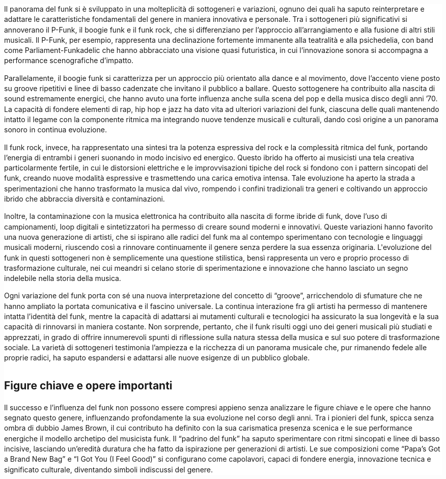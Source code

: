 Il panorama del funk si è sviluppato in una molteplicità di sottogeneri e variazioni, ognuno dei quali ha saputo reinterpretare e adattare le caratteristiche fondamentali del genere in maniera innovativa e personale. Tra i sottogeneri più significativi si annoverano il P-Funk, il boogie funk e il funk rock, che si differenziano per l’approccio all’arrangiamento e alla fusione di altri stili musicali. Il P-Funk, per esempio, rappresenta una declinazione fortemente immanente alla teatralità e alla psichedelia, con band come Parliament-Funkadelic che hanno abbracciato una visione quasi futuristica, in cui l’innovazione sonora si accompagna a performance scenografiche d’impatto.  

Parallelamente, il boogie funk si caratterizza per un approccio più orientato alla dance e al movimento, dove l’accento viene posto su groove ripetitivi e linee di basso cadenzate che invitano il pubblico a ballare. Questo sottogenere ha contribuito alla nascita di sound estremamente energici, che hanno avuto una forte influenza anche sulla scena del pop e della musica disco degli anni ’70. La capacità di fondere elementi di rap, hip hop e jazz ha dato vita ad ulteriori variazioni del funk, ciascuna delle quali mantenendo intatto il legame con la componente ritmica ma integrando nuove tendenze musicali e culturali, dando così origine a un panorama sonoro in continua evoluzione.  

Il funk rock, invece, ha rappresentato una sintesi tra la potenza espressiva del rock e la complessità ritmica del funk, portando l’energia di entrambi i generi suonando in modo incisivo ed energico. Questo ibrido ha offerto ai musicisti una tela creativa particolarmente fertile, in cui le distorsioni elettriche e le improvvisazioni tipiche del rock si fondono con i pattern sincopati del funk, creando nuove modalità espressive e trasmettendo una carica emotiva intensa. Tale evoluzione ha aperto la strada a sperimentazioni che hanno trasformato la musica dal vivo, rompendo i confini tradizionali tra generi e coltivando un approccio ibrido che abbraccia diversità e contaminazioni.  

Inoltre, la contaminazione con la musica elettronica ha contribuito alla nascita di forme ibride di funk, dove l’uso di campionamenti, loop digitali e sintetizzatori ha permesso di creare sound moderni e innovativi. Queste variazioni hanno favorito una nuova generazione di artisti, che si ispirano alle radici del funk ma al contempo sperimentano con tecnologie e linguaggi musicali moderni, riuscendo così a rinnovare continuamente il genere senza perdere la sua essenza originaria. L'evoluzione del funk in questi sottogeneri non è semplicemente una questione stilistica, bensì rappresenta un vero e proprio processo di trasformazione culturale, nei cui meandri si celano storie di sperimentazione e innovazione che hanno lasciato un segno indelebile nella storia della musica.

Ogni variazione del funk porta con sé una nuova interpretazione del concetto di “groove”, arricchendolo di sfumature che ne hanno ampliato la portata comunicativa e il fascino universale. La continua interazione fra gli artisti ha permesso di mantenere intatta l’identità del funk, mentre la capacità di adattarsi ai mutamenti culturali e tecnologici ha assicurato la sua longevità e la sua capacità di rinnovarsi in maniera costante. Non sorprende, pertanto, che il funk risulti oggi uno dei generi musicali più studiati e apprezzati, in grado di offrire innumerevoli spunti di riflessione sulla natura stessa della musica e sul suo potere di trasformazione sociale. La varietà di sottogeneri testimonia l’ampiezza e la ricchezza di un panorama musicale che, pur rimanendo fedele alle proprie radici, ha saputo espandersi e adattarsi alle nuove esigenze di un pubblico globale.


## Figure chiave e opere importanti

Il successo e l’influenza del funk non possono essere compresi appieno senza analizzare le figure chiave e le opere che hanno segnato questo genere, influenzando profondamente la sua evoluzione nel corso degli anni. Tra i pionieri del funk, spicca senza ombra di dubbio James Brown, il cui contributo ha definito con la sua carismatica presenza scenica e le sue performance energiche il modello archetipo del musicista funk. Il “padrino del funk” ha saputo sperimentare con ritmi sincopati e linee di basso incisive, lasciando un’eredità duratura che ha fatto da ispirazione per generazioni di artisti. Le sue composizioni come “Papa’s Got a Brand New Bag” e “I Got You (I Feel Good)” si configurano come capolavori, capaci di fondere energia, innovazione tecnica e significato culturale, diventando simboli indiscussi del genere.  
